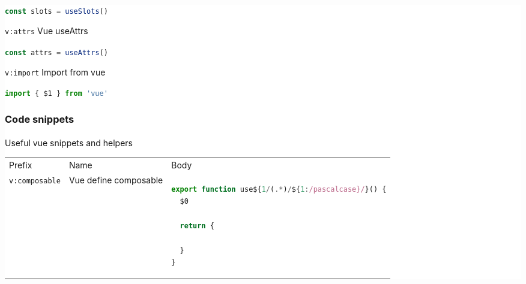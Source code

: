 ```javascript
const slots = useSlots()
```

</td>
</tr>

<tr>
<td><code>v:attrs</code></td>
<td>Vue useAttrs</td>
<td>

```javascript
const attrs = useAttrs()
```

</td>
</tr>

<tr>
<td><code>v:import</code></td>
<td>Import from vue</td>
<td>

```javascript
import { $1 } from 'vue'
```

</td>
</tr>
</table>

### Code snippets
Useful vue snippets and helpers
<table width="100%">

<tr>
<td>Prefix</td>
<td>Name</td>
<td>Body</td>
</tr>

<tr>
<td><code>v:composable</code></td>
<td>Vue define composable</td>
<td>

```javascript
export function use${1/(.*)/${1:/pascalcase}/}() {
  $0
  
  return {
    
  }
}

```
